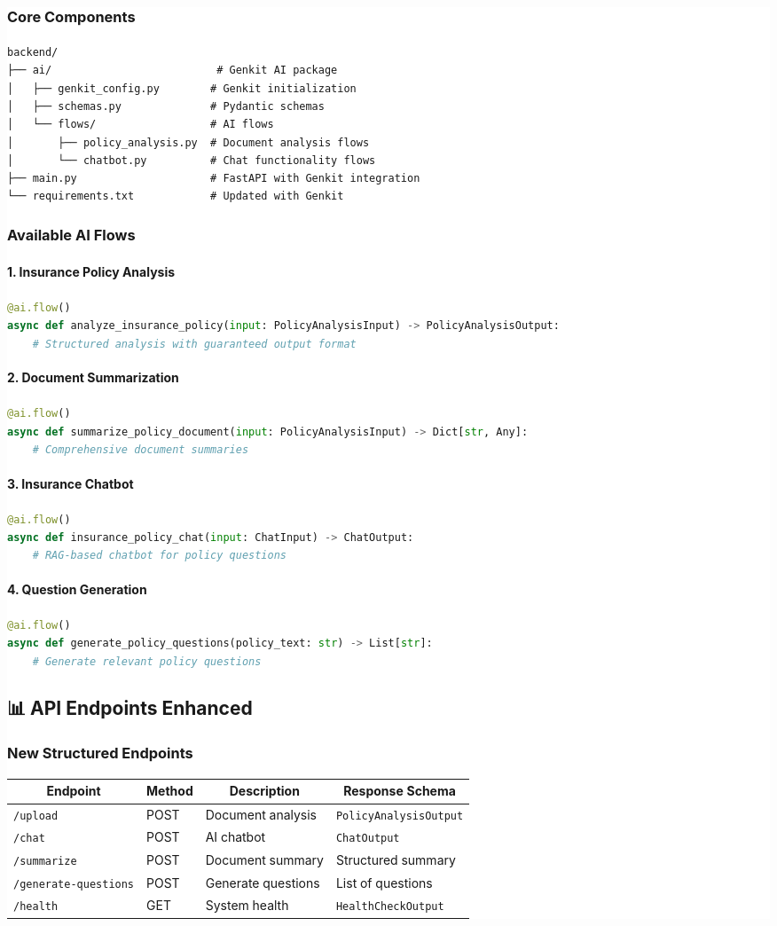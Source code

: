 ### **Core Components**

```
backend/
├── ai/                          # Genkit AI package
│   ├── genkit_config.py        # Genkit initialization
│   ├── schemas.py              # Pydantic schemas
│   └── flows/                  # AI flows
│       ├── policy_analysis.py  # Document analysis flows
│       └── chatbot.py          # Chat functionality flows
├── main.py                     # FastAPI with Genkit integration
└── requirements.txt            # Updated with Genkit
```

### **Available AI Flows**

#### **1. Insurance Policy Analysis**
```python
@ai.flow()
async def analyze_insurance_policy(input: PolicyAnalysisInput) -> PolicyAnalysisOutput:
    # Structured analysis with guaranteed output format
```

#### **2. Document Summarization**
```python
@ai.flow()
async def summarize_policy_document(input: PolicyAnalysisInput) -> Dict[str, Any]:
    # Comprehensive document summaries
```

#### **3. Insurance Chatbot**
```python
@ai.flow()
async def insurance_policy_chat(input: ChatInput) -> ChatOutput:
    # RAG-based chatbot for policy questions
```

#### **4. Question Generation**
```python
@ai.flow()
async def generate_policy_questions(policy_text: str) -> List[str]:
    # Generate relevant policy questions
```

## 📊 **API Endpoints Enhanced**

### **New Structured Endpoints**

| Endpoint | Method | Description | Response Schema |
|----------|--------|-------------|-----------------|
| `/upload` | POST | Document analysis | `PolicyAnalysisOutput` |
| `/chat` | POST | AI chatbot | `ChatOutput` |
| `/summarize` | POST | Document summary | Structured summary |
| `/generate-questions` | POST | Generate questions | List of questions |
| `/health` | GET | System health | `HealthCheckOutput` |
